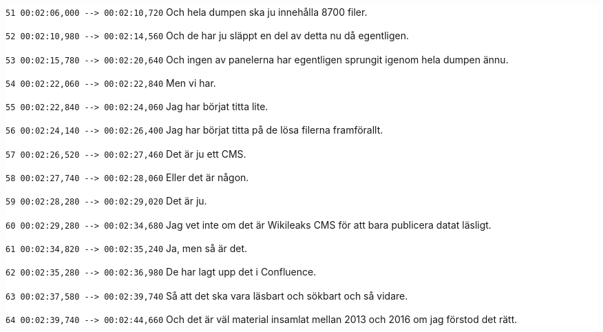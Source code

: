 

`51 00:02:06,000 --> 00:02:10,720`
Och hela dumpen ska ju innehålla 8700 filer.



`52 00:02:10,980 --> 00:02:14,560`
Och de har ju släppt en del av detta nu då egentligen.



`53 00:02:15,780 --> 00:02:20,640`
Och ingen av panelerna har egentligen sprungit igenom hela dumpen ännu.



`54 00:02:22,060 --> 00:02:22,840`
Men vi har.



`55 00:02:22,840 --> 00:02:24,060`
Jag har börjat titta lite.



`56 00:02:24,140 --> 00:02:26,400`
Jag har börjat titta på de lösa filerna framförallt.



`57 00:02:26,520 --> 00:02:27,460`
Det är ju ett CMS.



`58 00:02:27,740 --> 00:02:28,060`
Eller det är någon.



`59 00:02:28,280 --> 00:02:29,020`
Det är ju.



`60 00:02:29,280 --> 00:02:34,680`
Jag vet inte om det är Wikileaks CMS för att bara publicera datat läsligt.



`61 00:02:34,820 --> 00:02:35,240`
Ja, men så är det.



`62 00:02:35,280 --> 00:02:36,980`
De har lagt upp det i Confluence.



`63 00:02:37,580 --> 00:02:39,740`
Så att det ska vara läsbart och sökbart och så vidare.



`64 00:02:39,740 --> 00:02:44,660`
Och det är väl material insamlat mellan 2013 och 2016 om jag förstod det rätt.
